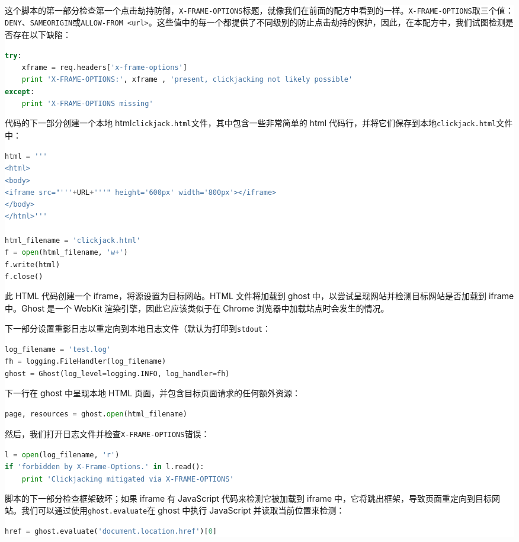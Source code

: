 这个脚本的第一部分检查第一个点击劫持防御，`X-FRAME-OPTIONS`标题，就像我们在前面的配方中看到的一样。`X-FRAME-OPTIONS`取三个值：`DENY`、`SAMEORIGIN`或`ALLOW-FROM <url>`。这些值中的每一个都提供了不同级别的防止点击劫持的保护，因此，在本配方中，我们试图检测是否存在以下缺陷：

```py
try:
    xframe = req.headers['x-frame-options']
    print 'X-FRAME-OPTIONS:', xframe , 'present, clickjacking not likely possible'
except:
    print 'X-FRAME-OPTIONS missing'
```

代码的下一部分创建一个本地 html`clickjack.html`文件，其中包含一些非常简单的 html 代码行，并将它们保存到本地`clickjack.html`文件中：

```py
html = '''
<html>
<body>
<iframe src="'''+URL+'''" height='600px' width='800px'></iframe>
</body>
</html>'''

html_filename = 'clickjack.html'
f = open(html_filename, 'w+')
f.write(html)
f.close()
```

此 HTML 代码创建一个 iframe，将源设置为目标网站。HTML 文件将加载到 ghost 中，以尝试呈现网站并检测目标网站是否加载到 iframe 中。Ghost 是一个 WebKit 渲染引擎，因此它应该类似于在 Chrome 浏览器中加载站点时会发生的情况。

下一部分设置重影日志以重定向到本地日志文件（默认为打印到`stdout`：

```py
log_filename = 'test.log'
fh = logging.FileHandler(log_filename)
ghost = Ghost(log_level=logging.INFO, log_handler=fh)
```

下一行在 ghost 中呈现本地 HTML 页面，并包含目标页面请求的任何额外资源：

```py
page, resources = ghost.open(html_filename)
```

然后，我们打开日志文件并检查`X-FRAME-OPTIONS`错误：

```py
l = open(log_filename, 'r')
if 'forbidden by X-Frame-Options.' in l.read():
    print 'Clickjacking mitigated via X-FRAME-OPTIONS'
```

脚本的下一部分检查框架破坏；如果 iframe 有 JavaScript 代码来检测它被加载到 iframe 中，它将跳出框架，导致页面重定向到目标网站。我们可以通过使用`ghost.evaluate`在 ghost 中执行 JavaScript 并读取当前位置来检测：

```py
href = ghost.evaluate('document.location.href')[0]
```
